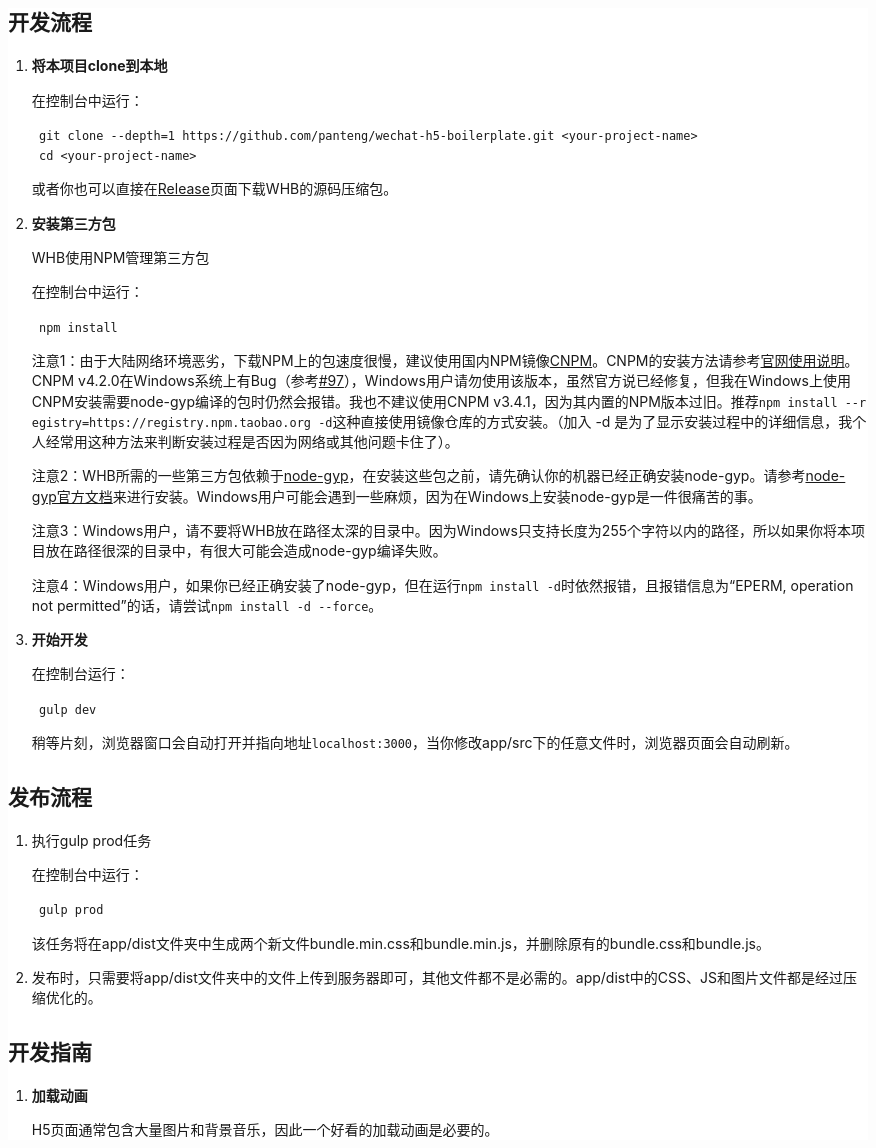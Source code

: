 
## 开发流程

1. **将本项目clone到本地**

    在控制台中运行：

        git clone --depth=1 https://github.com/panteng/wechat-h5-boilerplate.git <your-project-name>
        cd <your-project-name>
        
    或者你也可以直接在[Release](https://github.com/panteng/wechat-h5-boilerplate/releases)页面下载WHB的源码压缩包。

2. **安装第三方包**

    WHB使用NPM管理第三方包    

    在控制台中运行：

        npm install

    注意1：由于大陆网络环境恶劣，下载NPM上的包速度很慢，建议使用国内NPM镜像[CNPM][8]。CNPM的安装方法请参考[官网使用说明][9]。CNPM v4.2.0在Windows系统上有Bug（参考[#97](https://github.com/cnpm/cnpm/issues/97)），Windows用户请勿使用该版本，虽然官方说已经修复，但我在Windows上使用CNPM安装需要node-gyp编译的包时仍然会报错。我也不建议使用CNPM v3.4.1，因为其内置的NPM版本过旧。推荐`npm install --registry=https://registry.npm.taobao.org -d`这种直接使用镜像仓库的方式安装。（加入 -d 是为了显示安装过程中的详细信息，我个人经常用这种方法来判断安装过程是否因为网络或其他问题卡住了）。

    注意2：WHB所需的一些第三方包依赖于[node-gyp][10]，在安装这些包之前，请先确认你的机器已经正确安装node-gyp。请参考[node-gyp官方文档][11]来进行安装。Windows用户可能会遇到一些麻烦，因为在Windows上安装node-gyp是一件很痛苦的事。
    
    注意3：Windows用户，请不要将WHB放在路径太深的目录中。因为Windows只支持长度为255个字符以内的路径，所以如果你将本项目放在路径很深的目录中，有很大可能会造成node-gyp编译失败。
    
    注意4：Windows用户，如果你已经正确安装了node-gyp，但在运行`npm install -d`时依然报错，且报错信息为“EPERM, operation not permitted”的话，请尝试`npm install -d --force`。
    
3. **开始开发**

    在控制台运行：

        gulp dev
        
    稍等片刻，浏览器窗口会自动打开并指向地址`localhost:3000`，当你修改app/src下的任意文件时，浏览器页面会自动刷新。

## 发布流程

1. 执行gulp prod任务

   在控制台中运行：

        gulp prod

    该任务将在app/dist文件夹中生成两个新文件bundle.min.css和bundle.min.js，并删除原有的bundle.css和bundle.js。
    
2. 发布时，只需要将app/dist文件夹中的文件上传到服务器即可，其他文件都不是必需的。app/dist中的CSS、JS和图片文件都是经过压缩优化的。

## 开发指南

1. **加载动画**

    H5页面通常包含大量图片和背景音乐，因此一个好看的加载动画是必要的。
    

  [1]: https://raw.githubusercontent.com/panteng/wechat-h5-boilerplate/master/demo.jpg
  [2]: http://panteng.me/demos/whb
  [3]: https://raw.githubusercontent.com/panteng/wechat-h5-boilerplate/master/QR-Code.png
  [4]: https://github.com/nolimits4web/swiper/
  [5]: https://github.com/daneden/animate.css
  [6]: https://github.com/jquery/jquery
  [7]: https://github.com/necolas/normalize.css
  [8]: http://npm.taobao.org/
  [9]: http://npm.taobao.org/
  [10]: https://github.com/nodejs/node-gyp
  [11]: https://github.com/nodejs/node-gyp#installation
  [12]: http://loading.io/
  [13]: http://tobiasahlin.com/spinkit/
  [14]: http://projects.lukehaas.me/css-loaders/
  [15]: http://idangero.us/swiper/api
  [16]: https://daneden.github.io/animate.css/
  [17]: https://icomoon.io/#icon-font
  [18]: https://tinypng.com/
  [19]: http://spritegen.website-performance.org/
  [20]: http://www.spritecow.com/
  [21]: http://www.adobe.com/products/audition.html
  [22]: http://opensource.org/licenses/mit-license.html